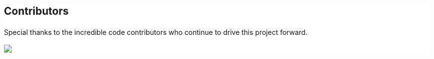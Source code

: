 ## Contributors

Special thanks to the incredible code contributors who continue to drive this project forward.

<a href="https://github.com/openMF/mobile-wallet/graphs/contributors">
  <img src="https://contrib.rocks/image?repo=openMF/mobile-wallet" />
</a>
